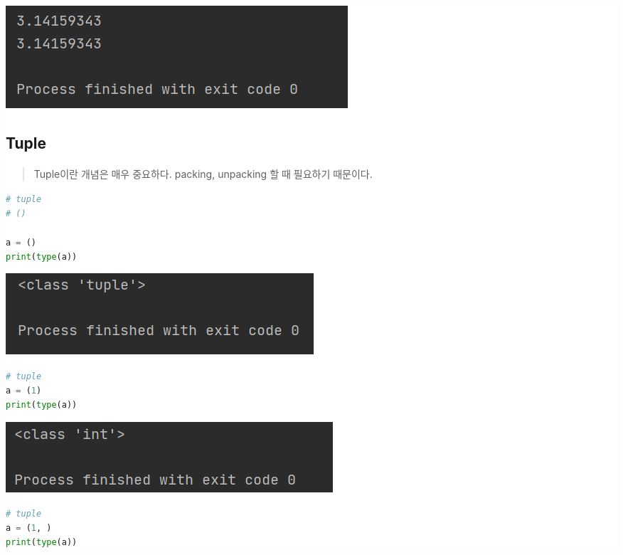 ![image-20210104153852089](210104_Interface_development_1.assets/image-20210104153852089.png)









## Tuple

> Tuple이란 개념은 매우 중요하다. packing, unpacking 할 때 필요하기 때문이다.



```python
# tuple
# ()

a = ()
print(type(a))
```

![image-20210104154103703](210104_Interface_development_1.assets/image-20210104154103703.png)



```python
# tuple
a = (1)
print(type(a))
```

![image-20210104154151807](210104_Interface_development_1.assets/image-20210104154151807.png)

```python
# tuple
a = (1, )
print(type(a))
```
